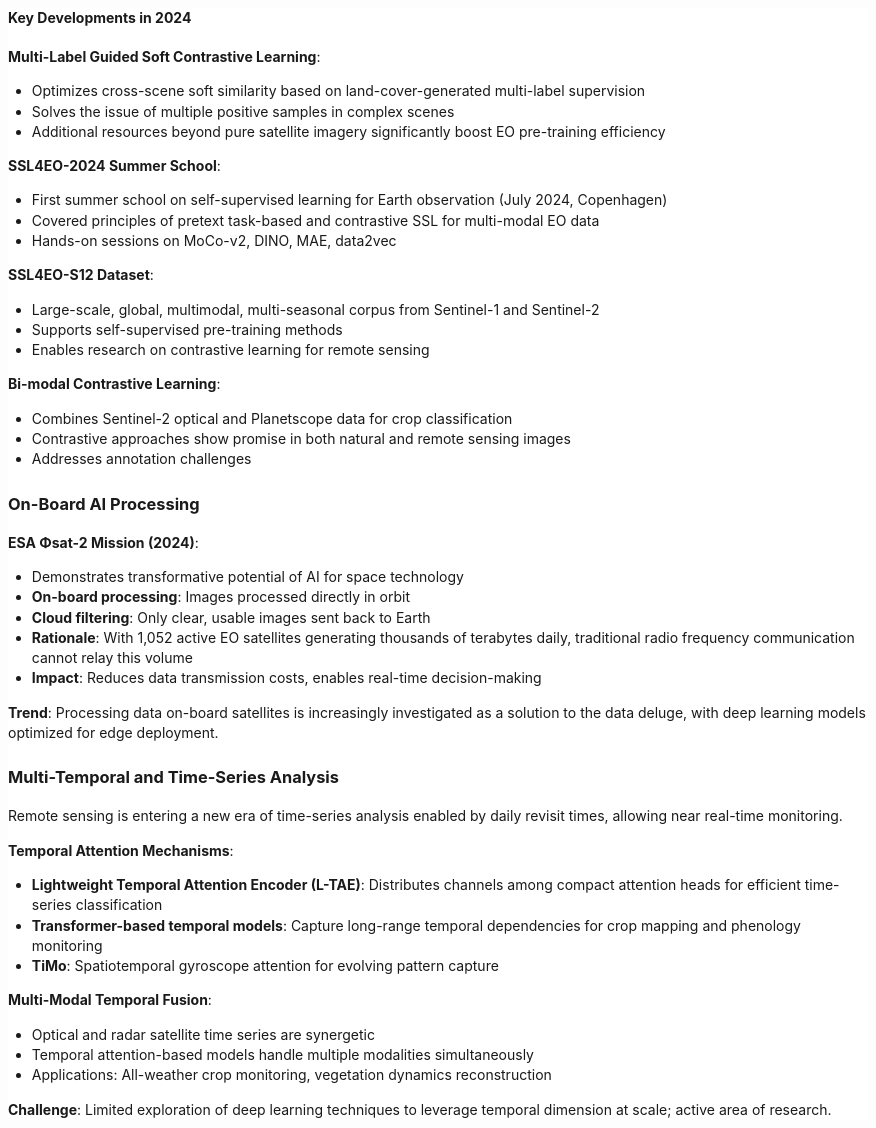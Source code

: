 #### Key Developments in 2024

**Multi-Label Guided Soft Contrastive Learning**:
- Optimizes cross-scene soft similarity based on land-cover-generated multi-label supervision
- Solves the issue of multiple positive samples in complex scenes
- Additional resources beyond pure satellite imagery significantly boost EO pre-training efficiency

**SSL4EO-2024 Summer School**:
- First summer school on self-supervised learning for Earth observation (July 2024, Copenhagen)
- Covered principles of pretext task-based and contrastive SSL for multi-modal EO data
- Hands-on sessions on MoCo-v2, DINO, MAE, data2vec

**SSL4EO-S12 Dataset**:
- Large-scale, global, multimodal, multi-seasonal corpus from Sentinel-1 and Sentinel-2
- Supports self-supervised pre-training methods
- Enables research on contrastive learning for remote sensing

**Bi-modal Contrastive Learning**:
- Combines Sentinel-2 optical and Planetscope data for crop classification
- Contrastive approaches show promise in both natural and remote sensing images
- Addresses annotation challenges

### On-Board AI Processing

**ESA Φsat-2 Mission (2024)**:
- Demonstrates transformative potential of AI for space technology
- **On-board processing**: Images processed directly in orbit
- **Cloud filtering**: Only clear, usable images sent back to Earth
- **Rationale**: With 1,052 active EO satellites generating thousands of terabytes daily, traditional radio frequency communication cannot relay this volume
- **Impact**: Reduces data transmission costs, enables real-time decision-making

**Trend**: Processing data on-board satellites is increasingly investigated as a solution to the data deluge, with deep learning models optimized for edge deployment.

### Multi-Temporal and Time-Series Analysis

Remote sensing is entering a new era of time-series analysis enabled by daily revisit times, allowing near real-time monitoring.

**Temporal Attention Mechanisms**:
- **Lightweight Temporal Attention Encoder (L-TAE)**: Distributes channels among compact attention heads for efficient time-series classification
- **Transformer-based temporal models**: Capture long-range temporal dependencies for crop mapping and phenology monitoring
- **TiMo**: Spatiotemporal gyroscope attention for evolving pattern capture

**Multi-Modal Temporal Fusion**:
- Optical and radar satellite time series are synergetic
- Temporal attention-based models handle multiple modalities simultaneously
- Applications: All-weather crop monitoring, vegetation dynamics reconstruction

**Challenge**: Limited exploration of deep learning techniques to leverage temporal dimension at scale; active area of research.
